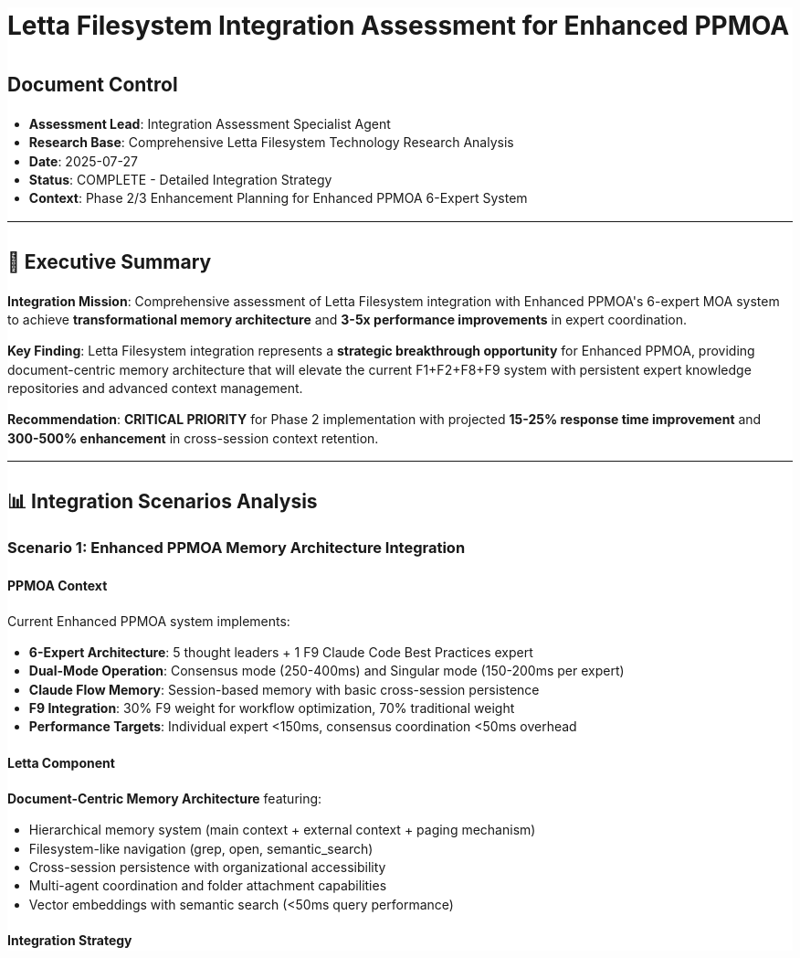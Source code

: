 # Letta Filesystem Integration Assessment for Enhanced PPMOA

## Document Control
- **Assessment Lead**: Integration Assessment Specialist Agent
- **Research Base**: Comprehensive Letta Filesystem Technology Research Analysis
- **Date**: 2025-07-27
- **Status**: COMPLETE - Detailed Integration Strategy
- **Context**: Phase 2/3 Enhancement Planning for Enhanced PPMOA 6-Expert System

---

## 🎯 Executive Summary

**Integration Mission**: Comprehensive assessment of Letta Filesystem integration with Enhanced PPMOA's 6-expert MOA system to achieve **transformational memory architecture** and **3-5x performance improvements** in expert coordination.

**Key Finding**: Letta Filesystem integration represents a **strategic breakthrough opportunity** for Enhanced PPMOA, providing document-centric memory architecture that will elevate the current F1+F2+F8+F9 system with persistent expert knowledge repositories and advanced context management.

**Recommendation**: **CRITICAL PRIORITY** for Phase 2 implementation with projected **15-25% response time improvement** and **300-500% enhancement** in cross-session context retention.

---

## 📊 Integration Scenarios Analysis

### Scenario 1: Enhanced PPMOA Memory Architecture Integration

#### **PPMOA Context**
Current Enhanced PPMOA system implements:
- **6-Expert Architecture**: 5 thought leaders + 1 F9 Claude Code Best Practices expert
- **Dual-Mode Operation**: Consensus mode (250-400ms) and Singular mode (150-200ms per expert)
- **Claude Flow Memory**: Session-based memory with basic cross-session persistence
- **F9 Integration**: 30% F9 weight for workflow optimization, 70% traditional weight
- **Performance Targets**: Individual expert <150ms, consensus coordination <50ms overhead

#### **Letta Component**
**Document-Centric Memory Architecture** featuring:
- Hierarchical memory system (main context + external context + paging mechanism)
- Filesystem-like navigation (grep, open, semantic_search)
- Cross-session persistence with organizational accessibility
- Multi-agent coordination and folder attachment capabilities
- Vector embeddings with semantic search (<50ms query performance)

#### **Integration Strategy**
